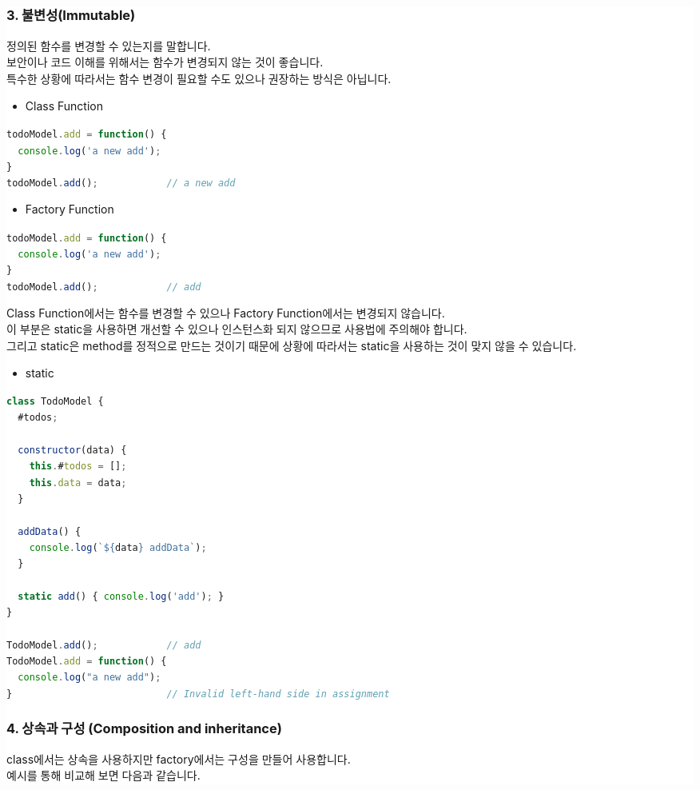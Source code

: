 
### 3. 불변성(Immutable)  

정의된 함수를 변경할 수 있는지를 말합니다.  
보안이나 코드 이해를 위해서는 함수가 변경되지 않는 것이 좋습니다.  
특수한 상황에 따라서는 함수 변경이 필요할 수도 있으나 권장하는 방식은 아닙니다.  

- Class Function

```js
todoModel.add = function() {
  console.log('a new add');
}
todoModel.add();            // a new add
```

- Factory Function

~~~js
todoModel.add = function() {
  console.log('a new add');
}
todoModel.add();            // add
~~~

Class Function에서는 함수를 변경할 수 있으나 Factory Function에서는 변경되지 않습니다.  
이 부분은 static을 사용하면 개선할 수 있으나 인스턴스화 되지 않으므로 사용법에 주의해야 합니다.  
그리고 static은 method를 정적으로 만드는 것이기 때문에 상황에 따라서는 static을 사용하는 것이 맞지 않을 수 있습니다.  

- static

```js
class TodoModel {
  #todos;

  constructor(data) {
    this.#todos = [];
    this.data = data;
  }

  addData() {
    console.log(`${data} addData`);
  }

  static add() { console.log('add'); }
}

TodoModel.add();            // add
TodoModel.add = function() {
  console.log("a new add");
}                           // Invalid left-hand side in assignment
```

### 4. 상속과 구성 (Composition and inheritance)  

class에서는 상속을 사용하지만 factory에서는 구성을 만들어 사용합니다.  
예시를 통해 비교해 보면 다음과 같습니다.  
